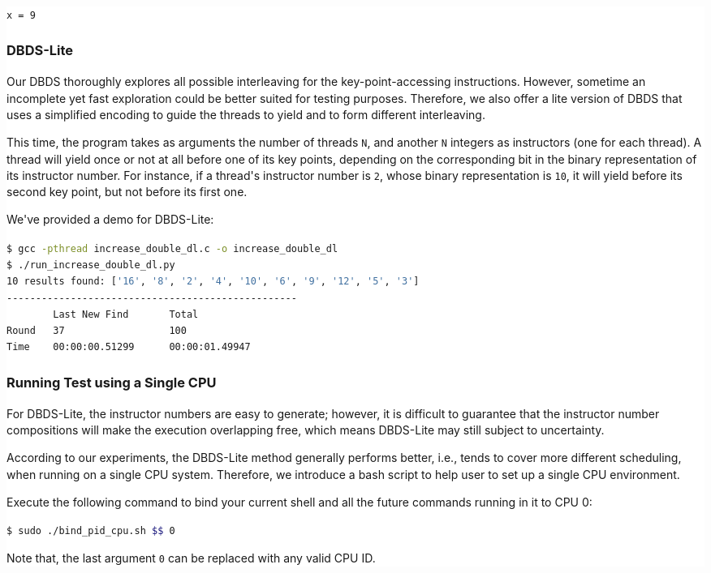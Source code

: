 ```bash
x = 9
```

### DBDS-Lite

Our DBDS thoroughly explores all possible interleaving for the
key-point-accessing instructions.
However, sometime an incomplete yet fast exploration could be
better suited for testing purposes.
Therefore, we also offer a lite version of DBDS that uses a simplified
encoding to guide the threads to yield and to form different interleaving.

This time, the program takes as arguments the number of threads `N`,
and another `N` integers as instructors (one for each thread).
A thread will yield once or not at all before one of its key points,
depending on the corresponding bit in the binary representation of
its instructor number.
For instance, if a thread's instructor number is `2`, whose binary
representation is `10`, it will yield before its second key point,
but not before its first one.

We've provided a demo for DBDS-Lite:

```bash
$ gcc -pthread increase_double_dl.c -o increase_double_dl
$ ./run_increase_double_dl.py
10 results found: ['16', '8', '2', '4', '10', '6', '9', '12', '5', '3']
--------------------------------------------------
        Last New Find       Total
Round   37                  100
Time    00:00:00.51299      00:00:01.49947
```

### Running Test using a Single CPU

For DBDS-Lite, the instructor numbers are easy to generate; however,
it is difficult to guarantee that the instructor number compositions
will make the execution overlapping free, which means DBDS-Lite may
still subject to uncertainty.

According to our experiments, the DBDS-Lite method generally performs
better, i.e., tends to cover more different scheduling, when running
on a single CPU system.
Therefore, we introduce a bash script to help user to set up a single
CPU environment.

Execute the following command to bind your current shell and all the
future commands running in it to CPU 0:
```bash
$ sudo ./bind_pid_cpu.sh $$ 0
```
Note that, the last argument `0` can be replaced with any valid CPU ID.


[dl_doc]: https://www.kernel.org/doc/html/latest/scheduler/sched-deadline.html
[sched_doc]: https://man7.org/linux/man-pages/man7/sched.7.html
